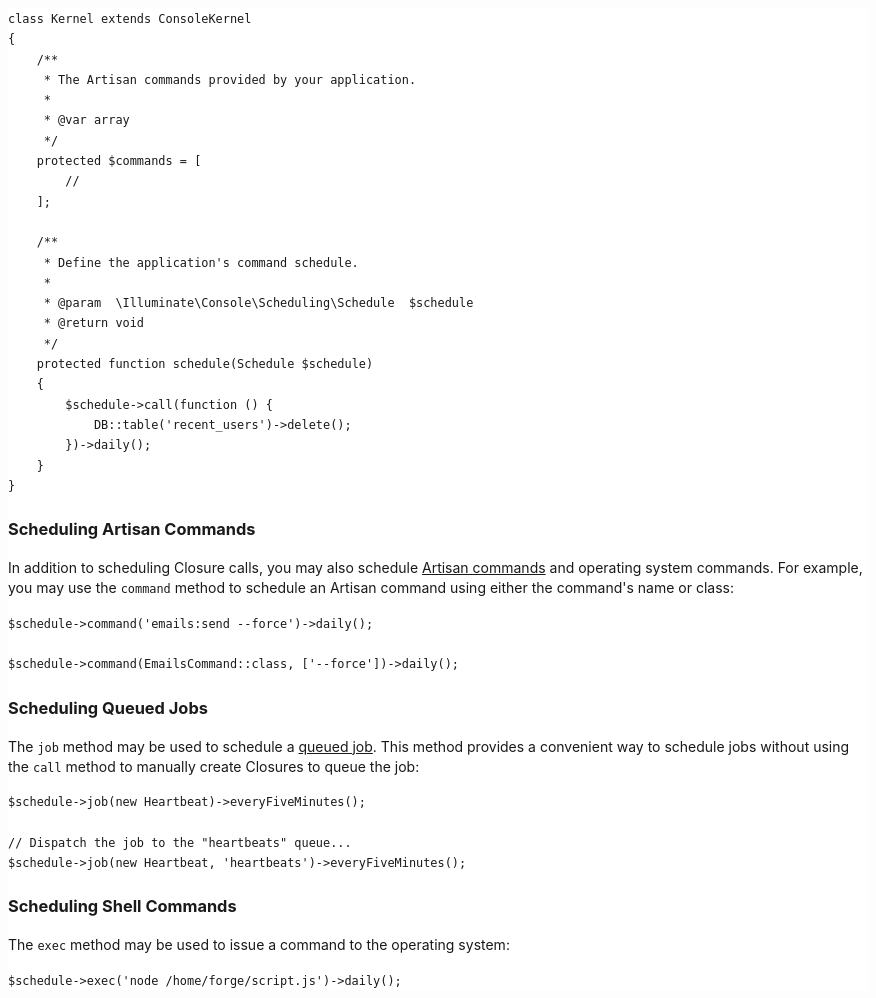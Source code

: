     class Kernel extends ConsoleKernel
    {
        /**
         * The Artisan commands provided by your application.
         *
         * @var array
         */
        protected $commands = [
            //
        ];

        /**
         * Define the application's command schedule.
         *
         * @param  \Illuminate\Console\Scheduling\Schedule  $schedule
         * @return void
         */
        protected function schedule(Schedule $schedule)
        {
            $schedule->call(function () {
                DB::table('recent_users')->delete();
            })->daily();
        }
    }

<a name="scheduling-artisan-commands"></a>
### Scheduling Artisan Commands

In addition to scheduling Closure calls, you may also schedule [Artisan commands](/docs/{{version}}/artisan) and operating system commands. For example, you may use the `command` method to schedule an Artisan command using either the command's name or class:

    $schedule->command('emails:send --force')->daily();

    $schedule->command(EmailsCommand::class, ['--force'])->daily();

<a name="scheduling-queued-jobs"></a>
### Scheduling Queued Jobs

The `job` method may be used to schedule a [queued job](/docs/{{version}}/queues). This method provides a convenient way to schedule jobs without using the `call` method to manually create Closures to queue the job:

    $schedule->job(new Heartbeat)->everyFiveMinutes();

    // Dispatch the job to the "heartbeats" queue...
    $schedule->job(new Heartbeat, 'heartbeats')->everyFiveMinutes();

<a name="scheduling-shell-commands"></a>
### Scheduling Shell Commands

The `exec` method may be used to issue a command to the operating system:

    $schedule->exec('node /home/forge/script.js')->daily();
